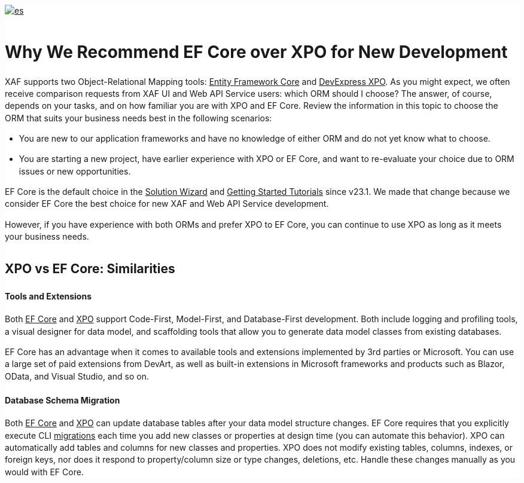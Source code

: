 
[![es](https://img.shields.io/badge/lang-es-yellow.svg)](https://github.com/lianhdez95/Why-We-Recommend-EF-Core-over-XPO-for-New-Development/blob/main/README.md)


# Why We Recommend EF Core over XPO for New Development

XAF supports two Object-Relational Mapping tools:  [Entity Framework Core](https://learn.microsoft.com/en-us/ef/core/)  and  [DevExpress XPO](https://docs.devexpress.com/XPO/1998/express-persistent-objects). As you might expect, we often receive comparison requests from XAF UI and Web API Service users: which ORM should I choose? The answer, of course, depends on your tasks, and on how familiar you are with XPO and EF Core. Review the information in this topic to choose the ORM that suits your business needs best in the following scenarios:

-   You are new to our application frameworks and have no knowledge of either ORM and do not yet know what to choose.
    
-   You are starting a new project, have earlier experience with XPO or EF Core, and want to re-evaluate your choice due to ORM issues or new opportunities.
    

EF Core is the default choice in the  [Solution Wizard](https://docs.devexpress.com/eXpressAppFramework/113624/installation-upgrade-version-history/visual-studio-integration/solution-wizard)  and  [Getting Started Tutorials](https://docs.devexpress.com/eXpressAppFramework/113577/getting-started)  since v23.1. We made that change because we consider EF Core the best choice for new XAF and Web API Service development.

However, if you have experience with both ORMs and prefer XPO to EF Core, you can continue to use XPO as long as it meets your business needs.


## XPO vs EF Core: Similarities
#### Tools and Extensions

Both  [EF Core](https://learn.microsoft.com/en-us/ef/core/extensions/)  and  [XPO](https://docs.devexpress.com/XPO/14809/design-time-features)  support Code-First, Model-First, and Database-First development. Both include logging and profiling tools, a visual designer for data model, and scaffolding tools that allow you to generate data model classes from existing databases.

EF Core has an advantage when it comes to available tools and extensions implemented by 3rd parties or Microsoft. You can use a large set of paid extensions from DevArt, as well as built-in extensions in Microsoft frameworks and products such as Blazor, OData, and Visual Studio, and so on.

#### Database Schema Migration

Both  [EF Core](https://learn.microsoft.com/en-us/ef/core/managing-schemas/migrations/?tabs=dotnet-core-cli)  and  [XPO](https://docs.devexpress.com/XPO/2632/create-a-data-model/when-and-why-xpo-extends-the-database-schema#important-notes)  can update database tables after your data model structure changes. EF Core requires that you explicitly execute CLI  [migrations](https://learn.microsoft.com/en-us/ef/core/managing-schemas/migrations/?tabs=dotnet-core-cli)  each time you add new classes or properties at design time (you can automate this behavior). XPO can automatically add tables and columns for new classes and properties. XPO does not modify existing tables, columns, indexes, or foreign keys, nor does it respond to property/column size or type changes, deletions, etc. Handle these changes manually as you would with EF Core.
